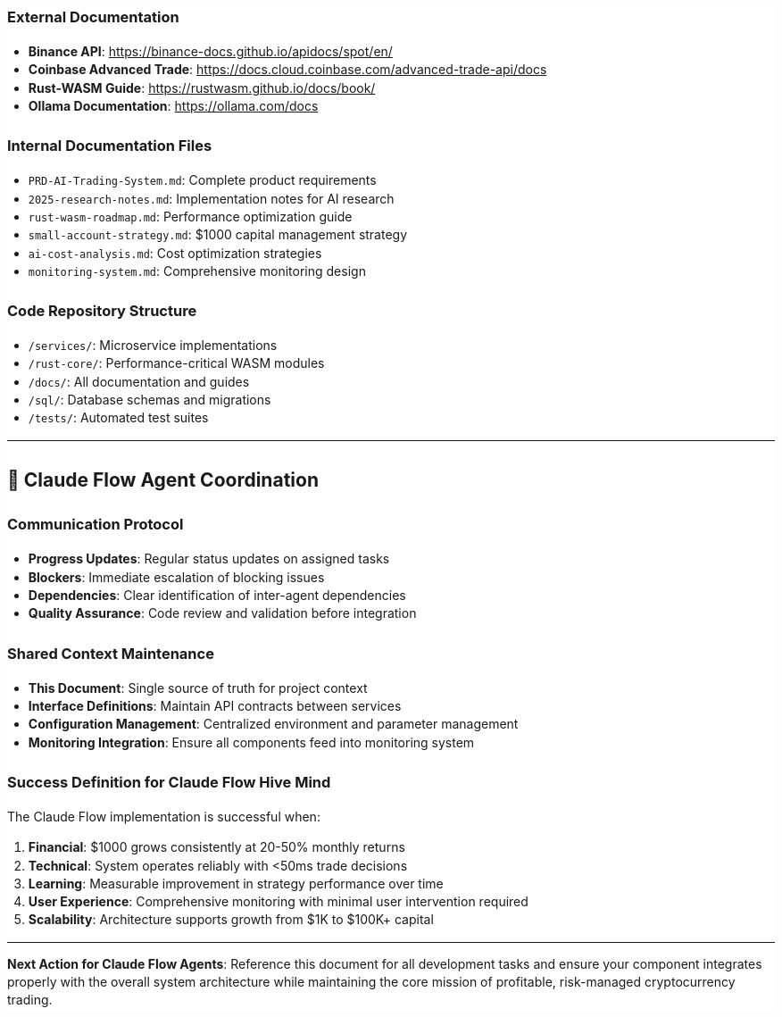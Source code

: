 ### External Documentation
- **Binance API**: https://binance-docs.github.io/apidocs/spot/en/
- **Coinbase Advanced Trade**: https://docs.cloud.coinbase.com/advanced-trade-api/docs
- **Rust-WASM Guide**: https://rustwasm.github.io/docs/book/
- **Ollama Documentation**: https://ollama.com/docs

### Internal Documentation Files
- `PRD-AI-Trading-System.md`: Complete product requirements
- `2025-research-notes.md`: Implementation notes for AI research
- `rust-wasm-roadmap.md`: Performance optimization guide
- `small-account-strategy.md`: $1000 capital management strategy
- `ai-cost-analysis.md`: Cost optimization strategies
- `monitoring-system.md`: Comprehensive monitoring design

### Code Repository Structure
- `/services/`: Microservice implementations
- `/rust-core/`: Performance-critical WASM modules
- `/docs/`: All documentation and guides
- `/sql/`: Database schemas and migrations
- `/tests/`: Automated test suites

---

## 🤝 Claude Flow Agent Coordination

### Communication Protocol
- **Progress Updates**: Regular status updates on assigned tasks
- **Blockers**: Immediate escalation of blocking issues
- **Dependencies**: Clear identification of inter-agent dependencies
- **Quality Assurance**: Code review and validation before integration

### Shared Context Maintenance
- **This Document**: Single source of truth for project context
- **Interface Definitions**: Maintain API contracts between services
- **Configuration Management**: Centralized environment and parameter management
- **Monitoring Integration**: Ensure all components feed into monitoring system

### Success Definition for Claude Flow Hive Mind
The Claude Flow implementation is successful when:
1. **Financial**: $1000 grows consistently at 20-50% monthly returns
2. **Technical**: System operates reliably with <50ms trade decisions
3. **Learning**: Measurable improvement in strategy performance over time
4. **User Experience**: Comprehensive monitoring with minimal user intervention required
5. **Scalability**: Architecture supports growth from $1K to $100K+ capital

---

**Next Action for Claude Flow Agents**: Reference this document for all development tasks and ensure your component integrates properly with the overall system architecture while maintaining the core mission of profitable, risk-managed cryptocurrency trading.
